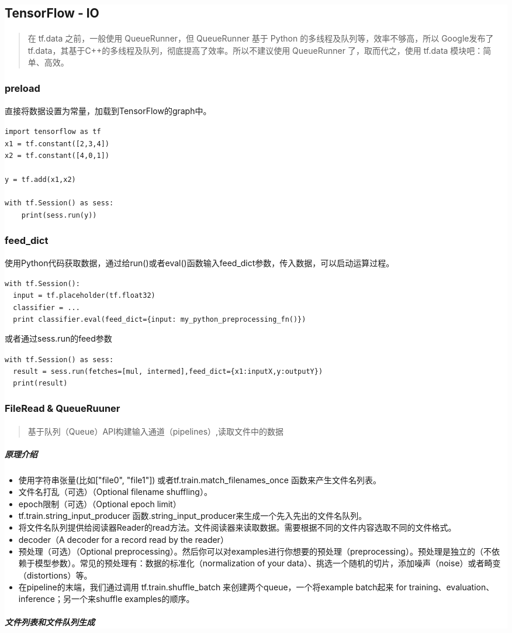 ## TensorFlow - IO

> 在 tf.data 之前，一般使用 QueueRunner，但 QueueRunner 基于 Python 的多线程及队列等，效率不够高，所以 Google发布了tf.data，其基于C++的多线程及队列，彻底提高了效率。所以不建议使用 QueueRunner 了，取而代之，使用 tf.data 模块吧：简单、高效。


### preload

直接将数据设置为常量，加载到TensorFlow的graph中。
```
import tensorflow as tf
x1 = tf.constant([2,3,4])
x2 = tf.constant([4,0,1])

y = tf.add(x1,x2)

with tf.Session() as sess:
    print(sess.run(y))
```

### feed_dict

使用Python代码获取数据，通过给run()或者eval()函数输入feed_dict参数，传入数据，可以启动运算过程。

```
with tf.Session():
  input = tf.placeholder(tf.float32)
  classifier = ...
  print classifier.eval(feed_dict={input: my_python_preprocessing_fn()})
```
或者通过sess.run的feed参数
```
with tf.Session() as sess:
  result = sess.run(fetches=[mul, intermed],feed_dict={x1:inputX,y:outputY})
  print(result)
```
### FileRead & QueueRuuner

> 基于队列（Queue）API构建输入通道（pipelines）,读取文件中的数据

##### 原理介绍

* 使用字符串张量(比如["file0", "file1"]) 或者tf.train.match_filenames_once 函数来产生文件名列表。
* 文件名打乱（可选）（Optional filename shuffling）。
* epoch限制（可选）（Optional epoch limit）
* tf.train.string_input_producer 函数.string_input_producer来生成一个先入先出的文件名队列。
* 将文件名队列提供给阅读器Reader的read方法。文件阅读器来读取数据。需要根据不同的文件内容选取不同的文件格式。
* decoder（A decoder for a record read by the reader）
* 预处理（可选）（Optional preprocessing）。然后你可以对examples进行你想要的预处理（preprocessing）。预处理是独立的（不依赖于模型参数）。常见的预处理有：数据的标准化（normalization of your data）、挑选一个随机的切片，添加噪声（noise）或者畸变（distortions）等。
* 在pipeline的末端，我们通过调用 tf.train.shuffle_batch 来创建两个queue，一个将example batch起来 for training、evaluation、inference；另一个来shuffle examples的顺序。

##### 文件列表和文件队列生成
